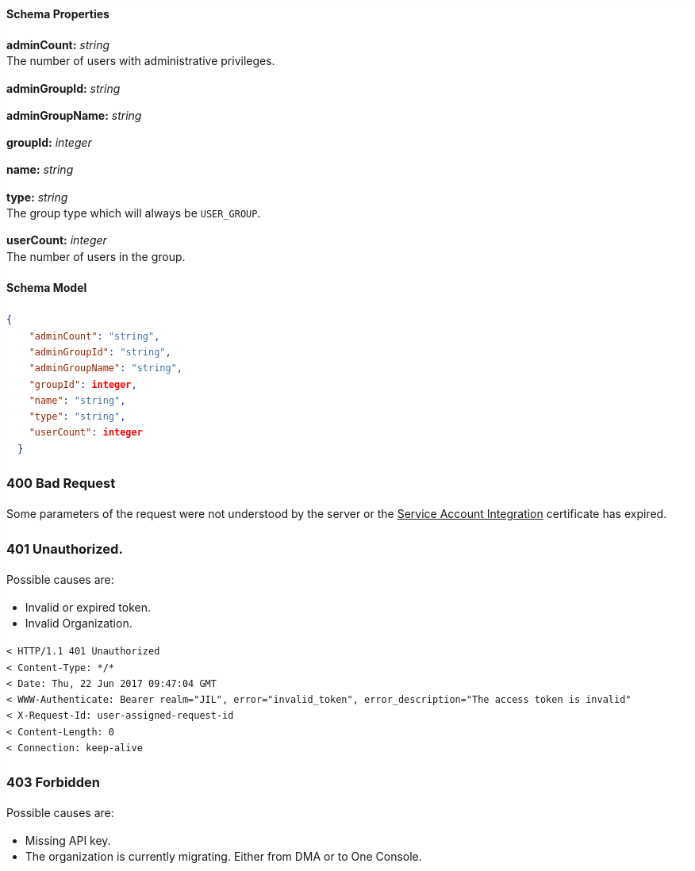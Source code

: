 #### Schema Properties

__adminCount:__ _string_  
The number of users with administrative privileges.

__adminGroupId:__ _string_ 

__adminGroupName:__ _string_  

__groupId:__ _integer_  

__name:__ _string_

__type:__ _string_  
The group type which will always be `USER_GROUP`.

__userCount:__ _integer_  
The number of users in the group.

#### Schema Model

```json
{
    "adminCount": "string",
    "adminGroupId": "string",
    "adminGroupName": "string",
    "groupId": integer,
    "name": "string",
    "type": "string",
    "userCount": integer
  }
```

### 400 Bad Request
Some parameters of the request were not understood by the server or the [Service Account Integration](https://adobe-apiplatform.github.io/umapi-documentation/en/getstarted.html) certificate has expired.

### 401 Unauthorized.
Possible causes are:
- Invalid or expired token.
- Invalid Organization.

```
< HTTP/1.1 401 Unauthorized
< Content-Type: */*
< Date: Thu, 22 Jun 2017 09:47:04 GMT
< WWW-Authenticate: Bearer realm="JIL", error="invalid_token", error_description="The access token is invalid"
< X-Request-Id: user-assigned-request-id
< Content-Length: 0
< Connection: keep-alive
```

### 403 Forbidden
Possible causes are:
- Missing API key.
- The organization is currently migrating. Either from DMA or to One Console.
